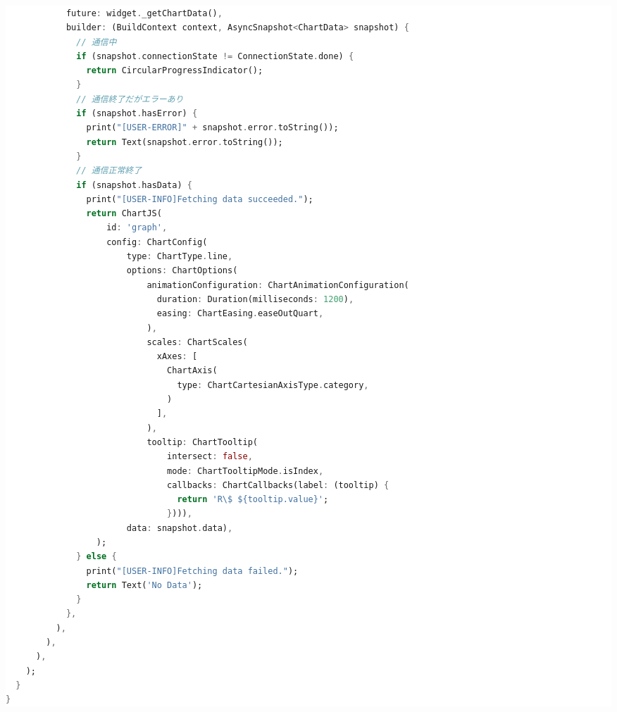 ```dart
            future: widget._getChartData(),
            builder: (BuildContext context, AsyncSnapshot<ChartData> snapshot) {
              // 通信中
              if (snapshot.connectionState != ConnectionState.done) {
                return CircularProgressIndicator();
              }
              // 通信終了だがエラーあり
              if (snapshot.hasError) {
                print("[USER-ERROR]" + snapshot.error.toString());
                return Text(snapshot.error.toString());
              }
              // 通信正常終了
              if (snapshot.hasData) {
                print("[USER-INFO]Fetching data succeeded.");
                return ChartJS(
                    id: 'graph',
                    config: ChartConfig(
                        type: ChartType.line,
                        options: ChartOptions(
                            animationConfiguration: ChartAnimationConfiguration(
                              duration: Duration(milliseconds: 1200),
                              easing: ChartEasing.easeOutQuart,
                            ),
                            scales: ChartScales(
                              xAxes: [
                                ChartAxis(
                                  type: ChartCartesianAxisType.category,
                                )
                              ],
                            ),
                            tooltip: ChartTooltip(
                                intersect: false,
                                mode: ChartTooltipMode.isIndex,
                                callbacks: ChartCallbacks(label: (tooltip) {
                                  return 'R\$ ${tooltip.value}';
                                }))),
                        data: snapshot.data),
                  );
              } else {
                print("[USER-INFO]Fetching data failed.");
                return Text('No Data');
              }
            },
          ),
        ),
      ),
    );
  }
}
```
